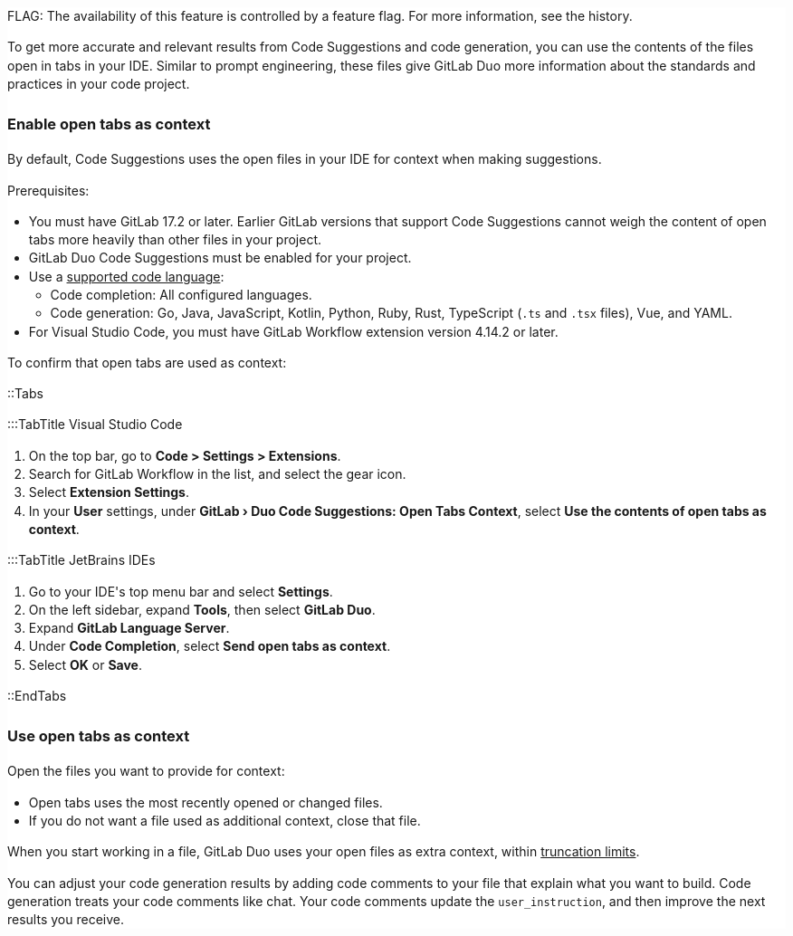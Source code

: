 FLAG:
The availability of this feature is controlled by a feature flag.
For more information, see the history.

To get more accurate and relevant results from Code Suggestions and code generation, you can use
the contents of the files open in tabs in your IDE. Similar to prompt engineering, these files
give GitLab Duo more information about the standards and practices in your code project.

### Enable open tabs as context

By default, Code Suggestions uses the open files in your IDE for context when making suggestions.

Prerequisites:

- You must have GitLab 17.2 or later. Earlier GitLab versions that support Code Suggestions
  cannot weigh the content of open tabs more heavily than other files in your project.
- GitLab Duo Code Suggestions must be enabled for your project.
- Use a [supported code language](#advanced-context-supported-languages):
  - Code completion: All configured languages.
  - Code generation: Go, Java, JavaScript, Kotlin, Python, Ruby, Rust, TypeScript (`.ts` and `.tsx` files),
    Vue, and YAML.
- For Visual Studio Code, you must have GitLab Workflow extension version 4.14.2 or later.

To confirm that open tabs are used as context:

::Tabs

:::TabTitle Visual Studio Code

1. On the top bar, go to **Code > Settings > Extensions**.
1. Search for GitLab Workflow in the list, and select the gear icon.
1. Select **Extension Settings**.
1. In your **User** settings, under **GitLab › Duo Code Suggestions: Open Tabs Context**,
   select **Use the contents of open tabs as context**.

:::TabTitle JetBrains IDEs

1. Go to your IDE's top menu bar and select **Settings**.
1. On the left sidebar, expand **Tools**, then select **GitLab Duo**.
1. Expand **GitLab Language Server**.
1. Under **Code Completion**, select **Send open tabs as context**.
1. Select **OK** or **Save**.

::EndTabs

### Use open tabs as context

Open the files you want to provide for context:

- Open tabs uses the most recently opened or changed files.
- If you do not want a file used as additional context, close that file.

When you start working in a file, GitLab Duo uses your open files
as extra context, within [truncation limits](#truncation-of-file-content).

You can adjust your code generation results by adding code comments to your file
that explain what you want to build. Code generation treats your code comments
like chat. Your code comments update the `user_instruction`, and then improve
the next results you receive.
